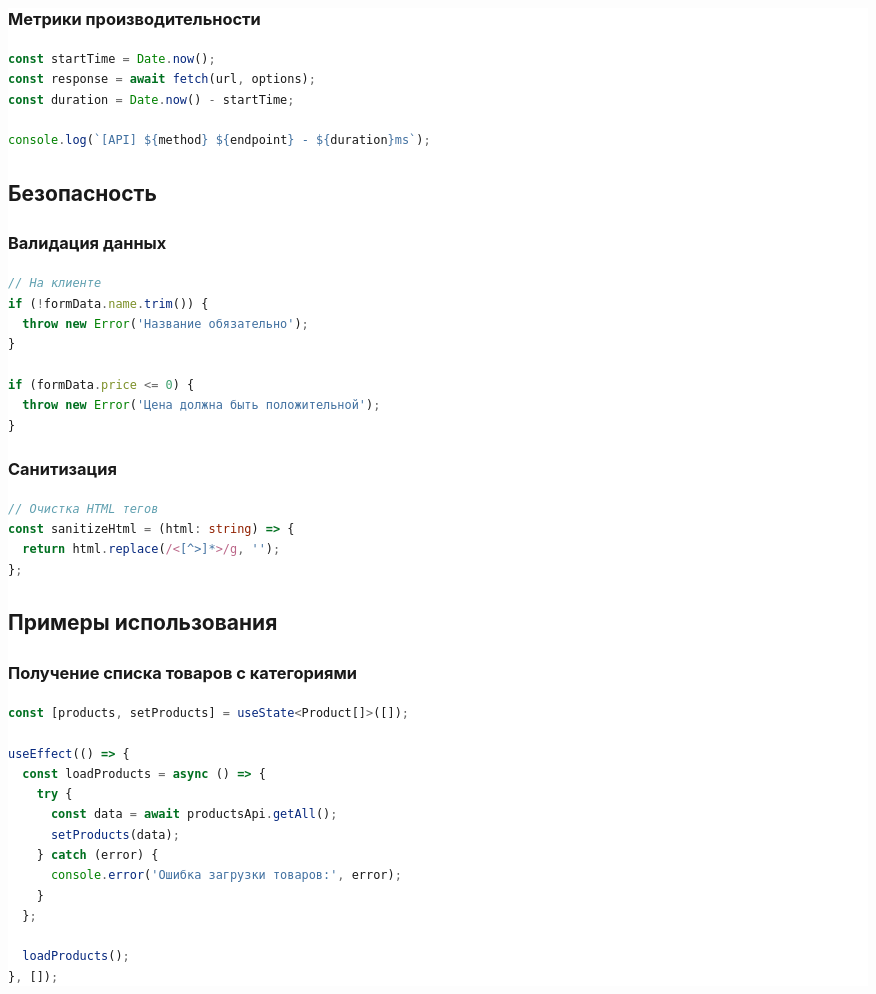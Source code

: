 ### Метрики производительности

```typescript
const startTime = Date.now();
const response = await fetch(url, options);
const duration = Date.now() - startTime;

console.log(`[API] ${method} ${endpoint} - ${duration}ms`);
```

## Безопасность

### Валидация данных

```typescript
// На клиенте
if (!formData.name.trim()) {
  throw new Error('Название обязательно');
}

if (formData.price <= 0) {
  throw new Error('Цена должна быть положительной');
}
```

### Санитизация

```typescript
// Очистка HTML тегов
const sanitizeHtml = (html: string) => {
  return html.replace(/<[^>]*>/g, '');
};
```

## Примеры использования

### Получение списка товаров с категориями

```typescript
const [products, setProducts] = useState<Product[]>([]);

useEffect(() => {
  const loadProducts = async () => {
    try {
      const data = await productsApi.getAll();
      setProducts(data);
    } catch (error) {
      console.error('Ошибка загрузки товаров:', error);
    }
  };
  
  loadProducts();
}, []);
```
